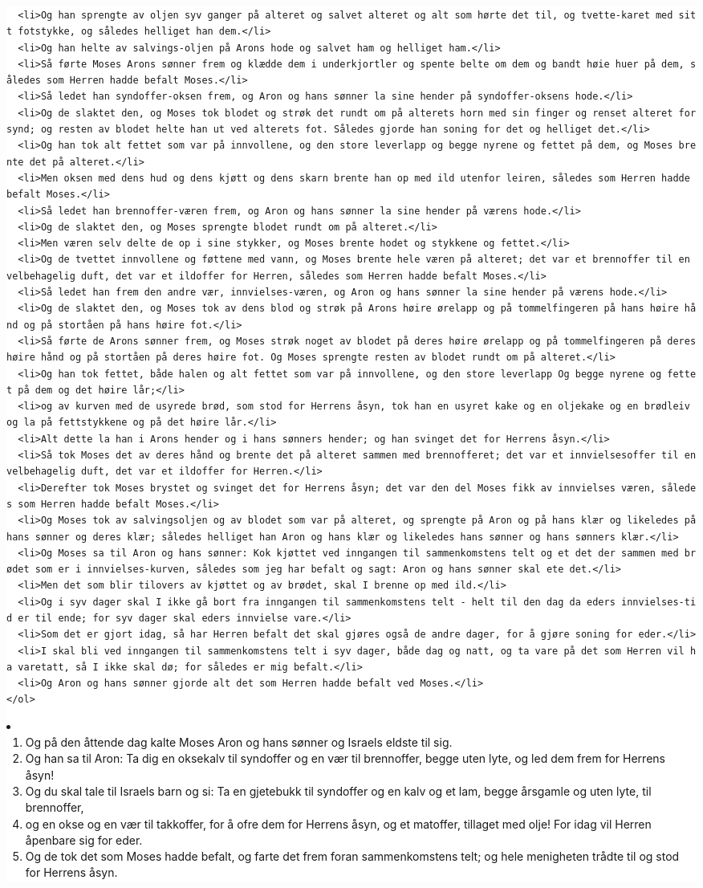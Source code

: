       <li>Og han sprengte av oljen syv ganger på alteret og salvet alteret og alt som hørte det til, og tvette-karet med sitt fotstykke, og således helliget han dem.</li>
      <li>Og han helte av salvings-oljen på Arons hode og salvet ham og helliget ham.</li>
      <li>Så førte Moses Arons sønner frem og klædde dem i underkjortler og spente belte om dem og bandt høie huer på dem, således som Herren hadde befalt Moses.</li>
      <li>Så ledet han syndoffer-oksen frem, og Aron og hans sønner la sine hender på syndoffer-oksens hode.</li>
      <li>Og de slaktet den, og Moses tok blodet og strøk det rundt om på alterets horn med sin finger og renset alteret for synd; og resten av blodet helte han ut ved alterets fot. Således gjorde han soning for det og helliget det.</li>
      <li>Og han tok alt fettet som var på innvollene, og den store leverlapp og begge nyrene og fettet på dem, og Moses brente det på alteret.</li>
      <li>Men oksen med dens hud og dens kjøtt og dens skarn brente han op med ild utenfor leiren, således som Herren hadde befalt Moses.</li>
      <li>Så ledet han brennoffer-væren frem, og Aron og hans sønner la sine hender på værens hode.</li>
      <li>Og de slaktet den, og Moses sprengte blodet rundt om på alteret.</li>
      <li>Men væren selv delte de op i sine stykker, og Moses brente hodet og stykkene og fettet.</li>
      <li>Og de tvettet innvollene og føttene med vann, og Moses brente hele væren på alteret; det var et brennoffer til en velbehagelig duft, det var et ildoffer for Herren, således som Herren hadde befalt Moses.</li>
      <li>Så ledet han frem den andre vær, innvielses-væren, og Aron og hans sønner la sine hender på værens hode.</li>
      <li>Og de slaktet den, og Moses tok av dens blod og strøk på Arons høire ørelapp og på tommelfingeren på hans høire hånd og på stortåen på hans høire fot.</li>
      <li>Så førte de Arons sønner frem, og Moses strøk noget av blodet på deres høire ørelapp og på tommelfingeren på deres høire hånd og på stortåen på deres høire fot. Og Moses sprengte resten av blodet rundt om på alteret.</li>
      <li>Og han tok fettet, både halen og alt fettet som var på innvollene, og den store leverlapp Og begge nyrene og fettet på dem og det høire lår;</li>
      <li>og av kurven med de usyrede brød, som stod for Herrens åsyn, tok han en usyret kake og en oljekake og en brødleiv og la på fettstykkene og på det høire lår.</li>
      <li>Alt dette la han i Arons hender og i hans sønners hender; og han svinget det for Herrens åsyn.</li>
      <li>Så tok Moses det av deres hånd og brente det på alteret sammen med brennofferet; det var et innvielsesoffer til en velbehagelig duft, det var et ildoffer for Herren.</li>
      <li>Derefter tok Moses brystet og svinget det for Herrens åsyn; det var den del Moses fikk av innvielses væren, således som Herren hadde befalt Moses.</li>
      <li>Og Moses tok av salvingsoljen og av blodet som var på alteret, og sprengte på Aron og på hans klær og likeledes på hans sønner og deres klær; således helliget han Aron og hans klær og likeledes hans sønner og hans sønners klær.</li>
      <li>Og Moses sa til Aron og hans sønner: Kok kjøttet ved inngangen til sammenkomstens telt og et det der sammen med brødet som er i innvielses-kurven, således som jeg har befalt og sagt: Aron og hans sønner skal ete det.</li>
      <li>Men det som blir tilovers av kjøttet og av brødet, skal I brenne op med ild.</li>
      <li>Og i syv dager skal I ikke gå bort fra inngangen til sammenkomstens telt - helt til den dag da eders innvielses-tid er til ende; for syv dager skal eders innvielse vare.</li>
      <li>Som det er gjort idag, så har Herren befalt det skal gjøres også de andre dager, for å gjøre soning for eder.</li>
      <li>I skal bli ved inngangen til sammenkomstens telt i syv dager, både dag og natt, og ta vare på det som Herren vil ha varetatt, så I ikke skal dø; for således er mig befalt.</li>
      <li>Og Aron og hans sønner gjorde alt det som Herren hadde befalt ved Moses.</li>
    </ol>
  </li>
  <li>
    <ol>
      <li>Og på den åttende dag kalte Moses Aron og hans sønner og Israels eldste til sig.</li>
      <li>Og han sa til Aron: Ta dig en oksekalv til syndoffer og en vær til brennoffer, begge uten lyte, og led dem frem for Herrens åsyn!</li>
      <li>Og du skal tale til Israels barn og si: Ta en gjetebukk til syndoffer og en kalv og et lam, begge årsgamle og uten lyte, til brennoffer,</li>
      <li>og en okse og en vær til takkoffer, for å ofre dem for Herrens åsyn, og et matoffer, tillaget med olje! For idag vil Herren åpenbare sig for eder.</li>
      <li>Og de tok det som Moses hadde befalt, og farte det frem foran sammenkomstens telt; og hele menigheten trådte til og stod for Herrens åsyn.</li>